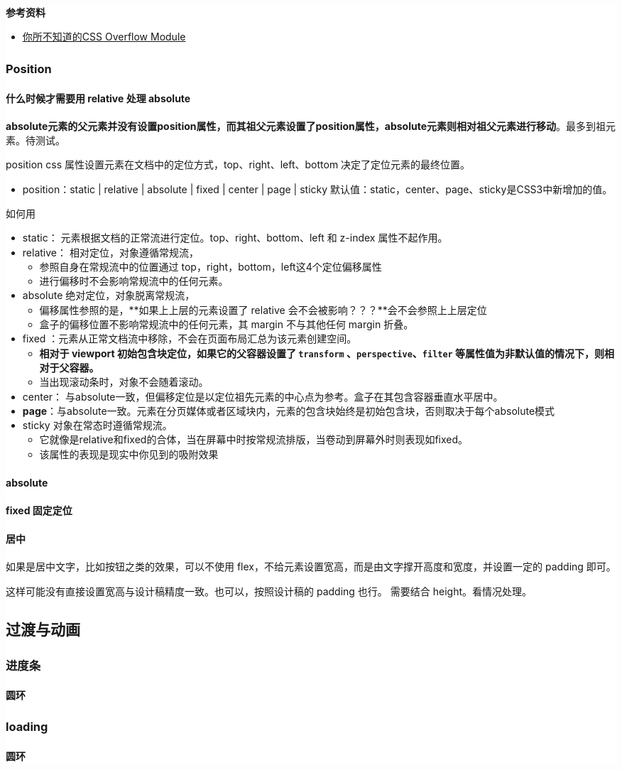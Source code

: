**参考资料**

- [你所不知道的CSS Overflow Module](https://www.w3cplus.com/css/css-overflow-module.html?expire=1631527152&code=Z17mR4kj1Zk&sign=aec16d874ff18ed90dc61d7c0a8a25ad#paywall)

### Position

#### 什么时候才需要用 relative 处理 absolute 

**absolute元素的父元素并没有设置position属性，而其祖父元素设置了position属性，absolute元素则相对祖父元素进行移动**。最多到祖元素。待测试。

position css 属性设置元素在文档中的定位方式，top、right、left、bottom 决定了定位元素的最终位置。

- position：static | relative | absolute | fixed | center | page | sticky
  默认值：static，center、page、sticky是CSS3中新增加的值。

如何用

- static： 元素根据文档的正常流进行定位。top、right、bottom、left 和 z-index 属性不起作用。
- relative： 相对定位，对象遵循常规流，
  - 参照自身在常规流中的位置通过 top，right，bottom，left这4个定位偏移属性
  - 进行偏移时不会影响常规流中的任何元素。
- absolute 绝对定位，对象脱离常规流，
  - 偏移属性参照的是，**如果上上层的元素设置了 relative 会不会被影响？？？**会不会参照上上层定位
  - 盒子的偏移位置不影响常规流中的任何元素，其 margin 不与其他任何 margin 折叠。
- fixed ：元素从正常文档流中移除，不会在页面布局汇总为该元素创建空间。
  - **相对于 viewport 初始包含块定位，如果它的父容器设置了 `transform` 、`perspective`、`filter` 等属性值为非默认值的情况下，则相对于父容器。**
  - 当出现滚动条时，对象不会随着滚动。
- center： 与absolute一致，但偏移定位是以定位祖先元素的中心点为参考。盒子在其包含容器垂直水平居中。
- **page**：与absolute一致。元素在分页媒体或者区域块内，元素的包含块始终是初始包含块，否则取决于每个absolute模式
- sticky 对象在常态时遵循常规流。
  - 它就像是relative和fixed的合体，当在屏幕中时按常规流排版，当卷动到屏幕外时则表现如fixed。
  - 该属性的表现是现实中你见到的吸附效果

#### absolute

#### fixed 固定定位

#### 居中 

如果是居中文字，比如按钮之类的效果，可以不使用 flex，不给元素设置宽高，而是由文字撑开高度和宽度，并设置一定的 padding 即可。

这样可能没有直接设置宽高与设计稿精度一致。也可以，按照设计稿的 padding 也行。 需要结合 height。看情况处理。

## 过渡与动画

### 进度条

#### 圆环

### loading

#### 圆环
